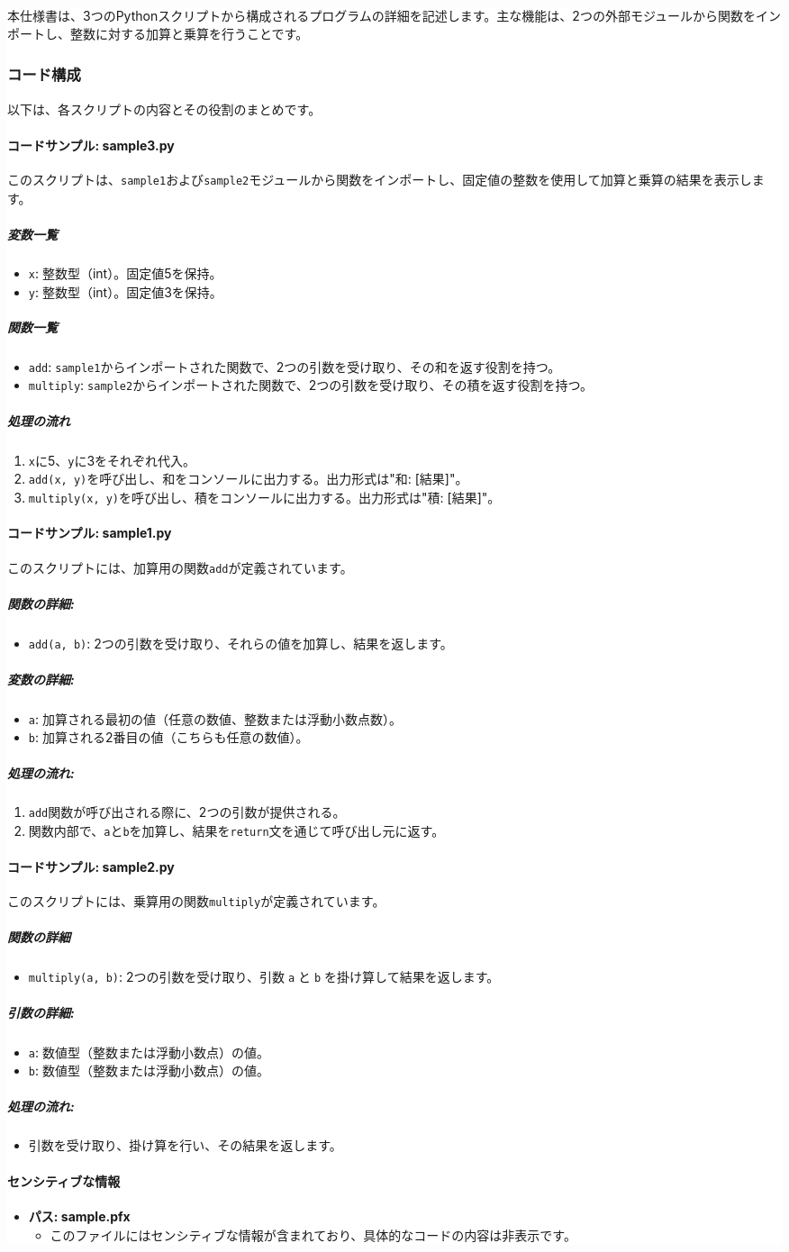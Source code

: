 本仕様書は、3つのPythonスクリプトから構成されるプログラムの詳細を記述します。主な機能は、2つの外部モジュールから関数をインポートし、整数に対する加算と乗算を行うことです。

### コード構成

以下は、各スクリプトの内容とその役割のまとめです。

#### コードサンプル: sample3.py

このスクリプトは、`sample1`および`sample2`モジュールから関数をインポートし、固定値の整数を使用して加算と乗算の結果を表示します。

##### 変数一覧
- `x`: 整数型（int）。固定値5を保持。
- `y`: 整数型（int）。固定値3を保持。

##### 関数一覧
- `add`: `sample1`からインポートされた関数で、2つの引数を受け取り、その和を返す役割を持つ。
- `multiply`: `sample2`からインポートされた関数で、2つの引数を受け取り、その積を返す役割を持つ。

##### 処理の流れ
1. `x`に5、`y`に3をそれぞれ代入。
2. `add(x, y)`を呼び出し、和をコンソールに出力する。出力形式は"和: [結果]"。
3. `multiply(x, y)`を呼び出し、積をコンソールに出力する。出力形式は"積: [結果]"。

#### コードサンプル: sample1.py

このスクリプトには、加算用の関数`add`が定義されています。

##### 関数の詳細:
- `add(a, b)`: 2つの引数を受け取り、それらの値を加算し、結果を返します。

##### 変数の詳細:
- `a`: 加算される最初の値（任意の数値、整数または浮動小数点数）。
- `b`: 加算される2番目の値（こちらも任意の数値）。

##### 処理の流れ:
1. `add`関数が呼び出される際に、2つの引数が提供される。
2. 関数内部で、`a`と`b`を加算し、結果を`return`文を通じて呼び出し元に返す。

#### コードサンプル: sample2.py

このスクリプトには、乗算用の関数`multiply`が定義されています。

##### 関数の詳細
- `multiply(a, b)`: 2つの引数を受け取り、引数 `a` と `b` を掛け算して結果を返します。

##### 引数の詳細:
- `a`: 数値型（整数または浮動小数点）の値。
- `b`: 数値型（整数または浮動小数点）の値。

##### 処理の流れ:
- 引数を受け取り、掛け算を行い、その結果を返します。

#### センシティブな情報

- **パス: sample.pfx**
  - このファイルにはセンシティブな情報が含まれており、具体的なコードの内容は非表示です。
